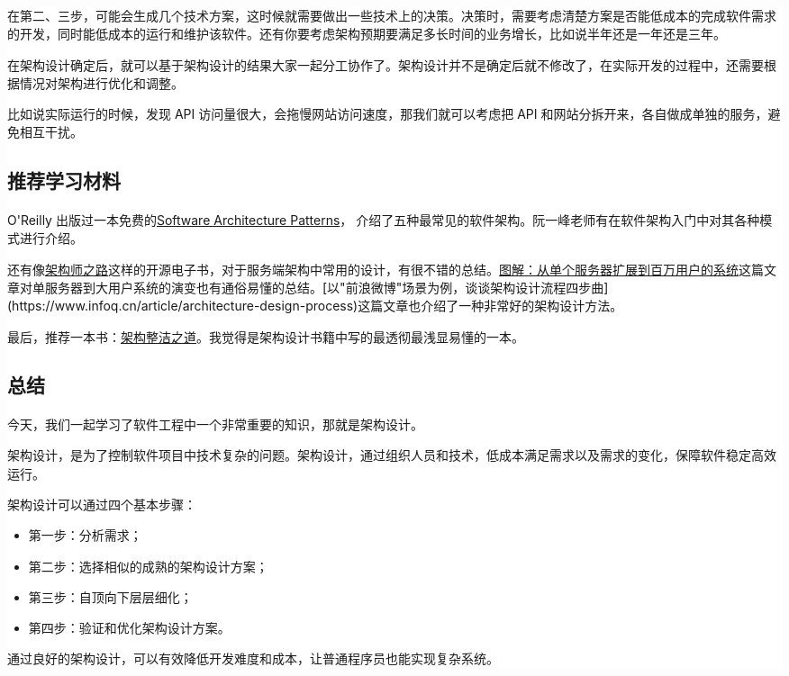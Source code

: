 在第二、三步，可能会生成几个技术方案，这时候就需要做出一些技术上的决策。决策时，需要考虑清楚方案是否能低成本的完成软件需求的开发，同时能低成本的运行和维护该软件。还有你要考虑架构预期要满足多长时间的业务增长，比如说半年还是一年还是三年。

在架构设计确定后，就可以基于架构设计的结果大家一起分工协作了。架构设计并不是确定后就不修改了，在实际开发的过程中，还需要根据情况对架构进行优化和调整。

比如说实际运行的时候，发现 API
访问量很大，会拖慢网站访问速度，那我们就可以考虑把 API
和网站分拆开来，各自做成单独的服务，避免相互干扰。

## 推荐学习材料

O'Reilly 出版过一本免费的[Software Architecture
Patterns](http://www.oreilly.com/programming/free/software-architecture-patterns.csp)，
介绍了五种最常见的软件架构。阮一峰老师有在软件架构入门中对其各种模式进行介绍。

还有像[架构师之路](https://www.w3cschool.cn/architectroad/)这样的开源电子书，对于服务端架构中常用的设计，有很不错的总结。[图解：从单个服务器扩展到百万用户的系统](https://mp.weixin.qq.com/s/wSCeO8QVYniMIGcBFDZyjw?)这篇文章对单服务器到大用户系统的演变也有通俗易懂的总结。[以"前浪微博"场景为例，谈谈架构设计流程四步曲](https://www.infoq.cn/article/architecture-design-process)这篇文章也介绍了一种非常好的架构设计方法。

最后，推荐一本书：[架构整洁之道](https://book.douban.com/subject/30333919/)。我觉得是架构设计书籍中写的最透彻最浅显易懂的一本。

## 总结

今天，我们一起学习了软件工程中一个非常重要的知识，那就是架构设计。

架构设计，是为了控制软件项目中技术复杂的问题。架构设计，通过组织人员和技术，低成本满足需求以及需求的变化，保障软件稳定高效运行。

架构设计可以通过四个基本步骤：

-   第一步：分析需求；

-   第二步：选择相似的成熟的架构设计方案；

-   第三步：自顶向下层层细化；

-   第四步：验证和优化架构设计方案。

通过良好的架构设计，可以有效降低开发难度和成本，让普通程序员也能实现复杂系统。

